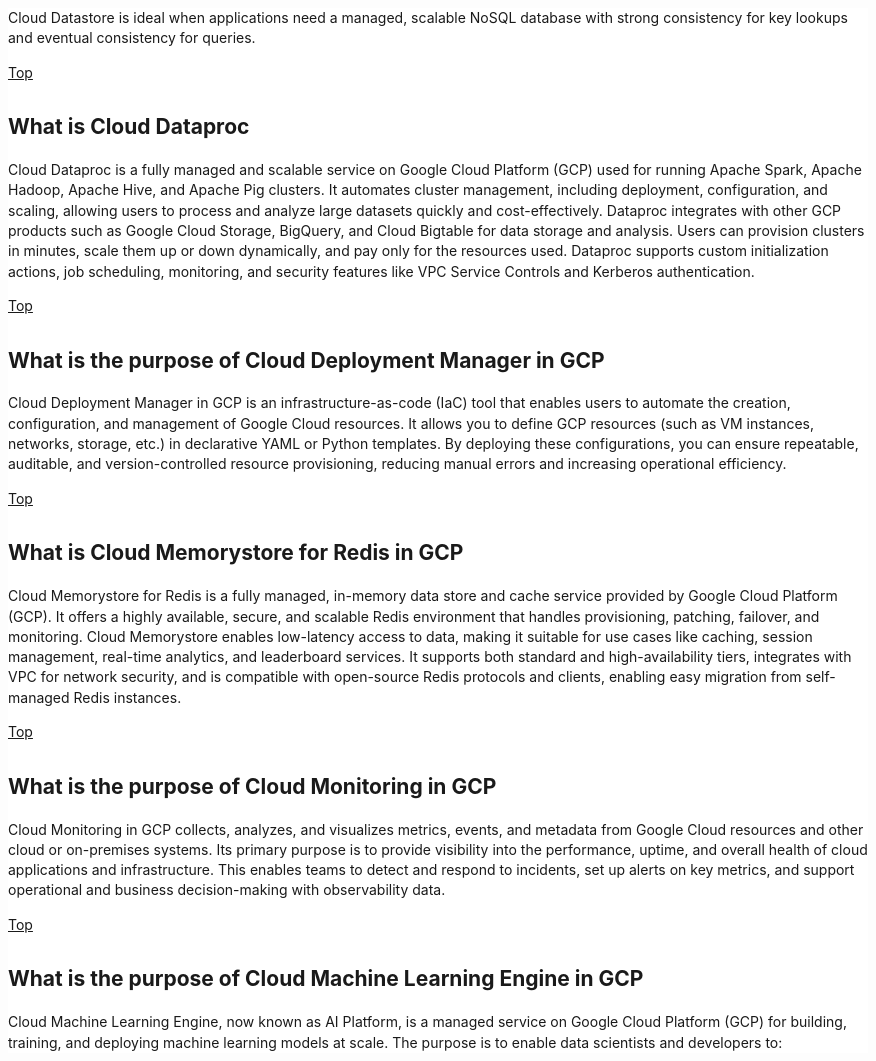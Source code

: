 Cloud Datastore is ideal when applications need a managed, scalable NoSQL database with strong consistency for key lookups and eventual consistency for queries.

[Top](#top)

## What is Cloud Dataproc
Cloud Dataproc is a fully managed and scalable service on Google Cloud Platform (GCP) used for running Apache Spark, Apache Hadoop, Apache Hive, and Apache Pig clusters. It automates cluster management, including deployment, configuration, and scaling, allowing users to process and analyze large datasets quickly and cost-effectively. Dataproc integrates with other GCP products such as Google Cloud Storage, BigQuery, and Cloud Bigtable for data storage and analysis. Users can provision clusters in minutes, scale them up or down dynamically, and pay only for the resources used. Dataproc supports custom initialization actions, job scheduling, monitoring, and security features like VPC Service Controls and Kerberos authentication.

[Top](#top)

## What is the purpose of Cloud Deployment Manager in GCP
Cloud Deployment Manager in GCP is an infrastructure-as-code (IaC) tool that enables users to automate the creation, configuration, and management of Google Cloud resources. It allows you to define GCP resources (such as VM instances, networks, storage, etc.) in declarative YAML or Python templates. By deploying these configurations, you can ensure repeatable, auditable, and version-controlled resource provisioning, reducing manual errors and increasing operational efficiency.

[Top](#top)

## What is Cloud Memorystore for Redis in GCP
Cloud Memorystore for Redis is a fully managed, in-memory data store and cache service provided by Google Cloud Platform (GCP). It offers a highly available, secure, and scalable Redis environment that handles provisioning, patching, failover, and monitoring. Cloud Memorystore enables low-latency access to data, making it suitable for use cases like caching, session management, real-time analytics, and leaderboard services. It supports both standard and high-availability tiers, integrates with VPC for network security, and is compatible with open-source Redis protocols and clients, enabling easy migration from self-managed Redis instances.

[Top](#top)

## What is the purpose of Cloud Monitoring in GCP
Cloud Monitoring in GCP collects, analyzes, and visualizes metrics, events, and metadata from Google Cloud resources and other cloud or on-premises systems. Its primary purpose is to provide visibility into the performance, uptime, and overall health of cloud applications and infrastructure. This enables teams to detect and respond to incidents, set up alerts on key metrics, and support operational and business decision-making with observability data.

[Top](#top)

## What is the purpose of Cloud Machine Learning Engine in GCP
Cloud Machine Learning Engine, now known as AI Platform, is a managed service on Google Cloud Platform (GCP) for building, training, and deploying machine learning models at scale. The purpose is to enable data scientists and developers to:
